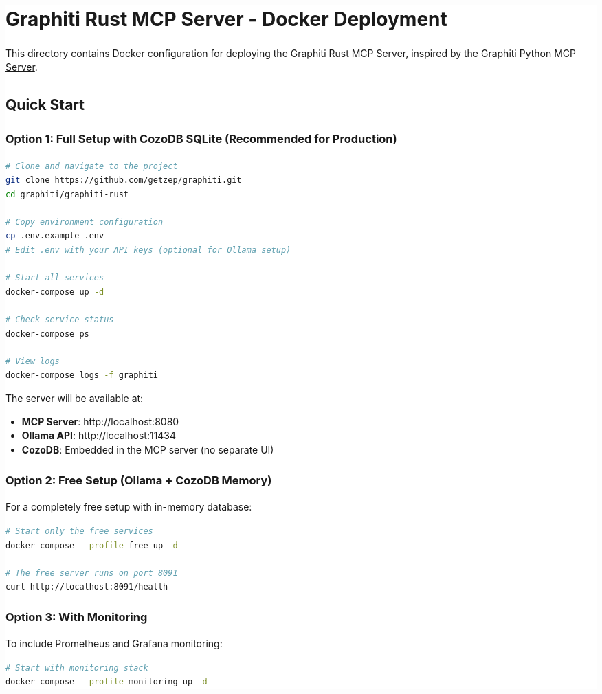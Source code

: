 # Graphiti Rust MCP Server - Docker Deployment

This directory contains Docker configuration for deploying the Graphiti Rust MCP Server, inspired by the [Graphiti Python MCP Server](https://github.com/getzep/graphiti/blob/main/mcp_server/README.md).

## Quick Start

### Option 1: Full Setup with CozoDB SQLite (Recommended for Production)

```bash
# Clone and navigate to the project
git clone https://github.com/getzep/graphiti.git
cd graphiti/graphiti-rust

# Copy environment configuration
cp .env.example .env
# Edit .env with your API keys (optional for Ollama setup)

# Start all services
docker-compose up -d

# Check service status
docker-compose ps

# View logs
docker-compose logs -f graphiti
```

The server will be available at:
- **MCP Server**: http://localhost:8080
- **Ollama API**: http://localhost:11434
- **CozoDB**: Embedded in the MCP server (no separate UI)

### Option 2: Free Setup (Ollama + CozoDB Memory)

For a completely free setup with in-memory database:

```bash
# Start only the free services
docker-compose --profile free up -d

# The free server runs on port 8091
curl http://localhost:8091/health
```

### Option 3: With Monitoring

To include Prometheus and Grafana monitoring:

```bash
# Start with monitoring stack
docker-compose --profile monitoring up -d
```
